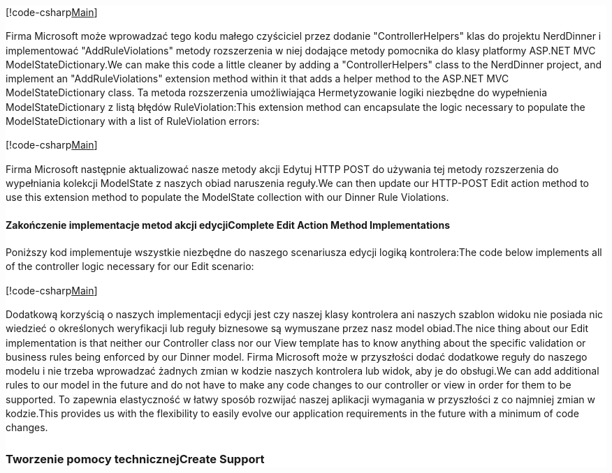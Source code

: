 [!code-csharp[Main](provide-crud-create-read-update-delete-data-form-entry-support/samples/sample20.cs)]

<span data-ttu-id="8015a-261">Firma Microsoft może wprowadzać tego kodu małego czyściciel przez dodanie "ControllerHelpers" klas do projektu NerdDinner i implementować "AddRuleViolations" metody rozszerzenia w niej dodające metody pomocnika do klasy platformy ASP.NET MVC ModelStateDictionary.</span><span class="sxs-lookup"><span data-stu-id="8015a-261">We can make this code a little cleaner by adding a "ControllerHelpers" class to the NerdDinner project, and implement an "AddRuleViolations" extension method within it that adds a helper method to the ASP.NET MVC ModelStateDictionary class.</span></span> <span data-ttu-id="8015a-262">Ta metoda rozszerzenia umożliwiająca Hermetyzowanie logiki niezbędne do wypełnienia ModelStateDictionary z listą błędów RuleViolation:</span><span class="sxs-lookup"><span data-stu-id="8015a-262">This extension method can encapsulate the logic necessary to populate the ModelStateDictionary with a list of RuleViolation errors:</span></span>

[!code-csharp[Main](provide-crud-create-read-update-delete-data-form-entry-support/samples/sample21.cs)]

<span data-ttu-id="8015a-263">Firma Microsoft następnie aktualizować nasze metody akcji Edytuj HTTP POST do używania tej metody rozszerzenia do wypełniania kolekcji ModelState z naszych obiad naruszenia reguły.</span><span class="sxs-lookup"><span data-stu-id="8015a-263">We can then update our HTTP-POST Edit action method to use this extension method to populate the ModelState collection with our Dinner Rule Violations.</span></span>

#### <a name="complete-edit-action-method-implementations"></a><span data-ttu-id="8015a-264">Zakończenie implementacje metod akcji edycji</span><span class="sxs-lookup"><span data-stu-id="8015a-264">Complete Edit Action Method Implementations</span></span>

<span data-ttu-id="8015a-265">Poniższy kod implementuje wszystkie niezbędne do naszego scenariusza edycji logiką kontrolera:</span><span class="sxs-lookup"><span data-stu-id="8015a-265">The code below implements all of the controller logic necessary for our Edit scenario:</span></span>

[!code-csharp[Main](provide-crud-create-read-update-delete-data-form-entry-support/samples/sample22.cs)]

<span data-ttu-id="8015a-266">Dodatkową korzyścią o naszych implementacji edycji jest czy naszej klasy kontrolera ani naszych szablon widoku nie posiada nic wiedzieć o określonych weryfikacji lub reguły biznesowe są wymuszane przez nasz model obiad.</span><span class="sxs-lookup"><span data-stu-id="8015a-266">The nice thing about our Edit implementation is that neither our Controller class nor our View template has to know anything about the specific validation or business rules being enforced by our Dinner model.</span></span> <span data-ttu-id="8015a-267">Firma Microsoft może w przyszłości dodać dodatkowe reguły do naszego modelu i nie trzeba wprowadzać żadnych zmian w kodzie naszych kontrolera lub widok, aby je do obsługi.</span><span class="sxs-lookup"><span data-stu-id="8015a-267">We can add additional rules to our model in the future and do not have to make any code changes to our controller or view in order for them to be supported.</span></span> <span data-ttu-id="8015a-268">To zapewnia elastyczność w łatwy sposób rozwijać naszej aplikacji wymagania w przyszłości z co najmniej zmian w kodzie.</span><span class="sxs-lookup"><span data-stu-id="8015a-268">This provides us with the flexibility to easily evolve our application requirements in the future with a minimum of code changes.</span></span>

### <a name="create-support"></a><span data-ttu-id="8015a-269">Tworzenie pomocy technicznej</span><span class="sxs-lookup"><span data-stu-id="8015a-269">Create Support</span></span>
